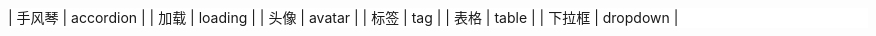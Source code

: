 | 手风琴 | accordion |
| 加载 | loading |
| 头像 | avatar |
| 标签 | tag |
| 表格 | table |
| 下拉框 | dropdown |
